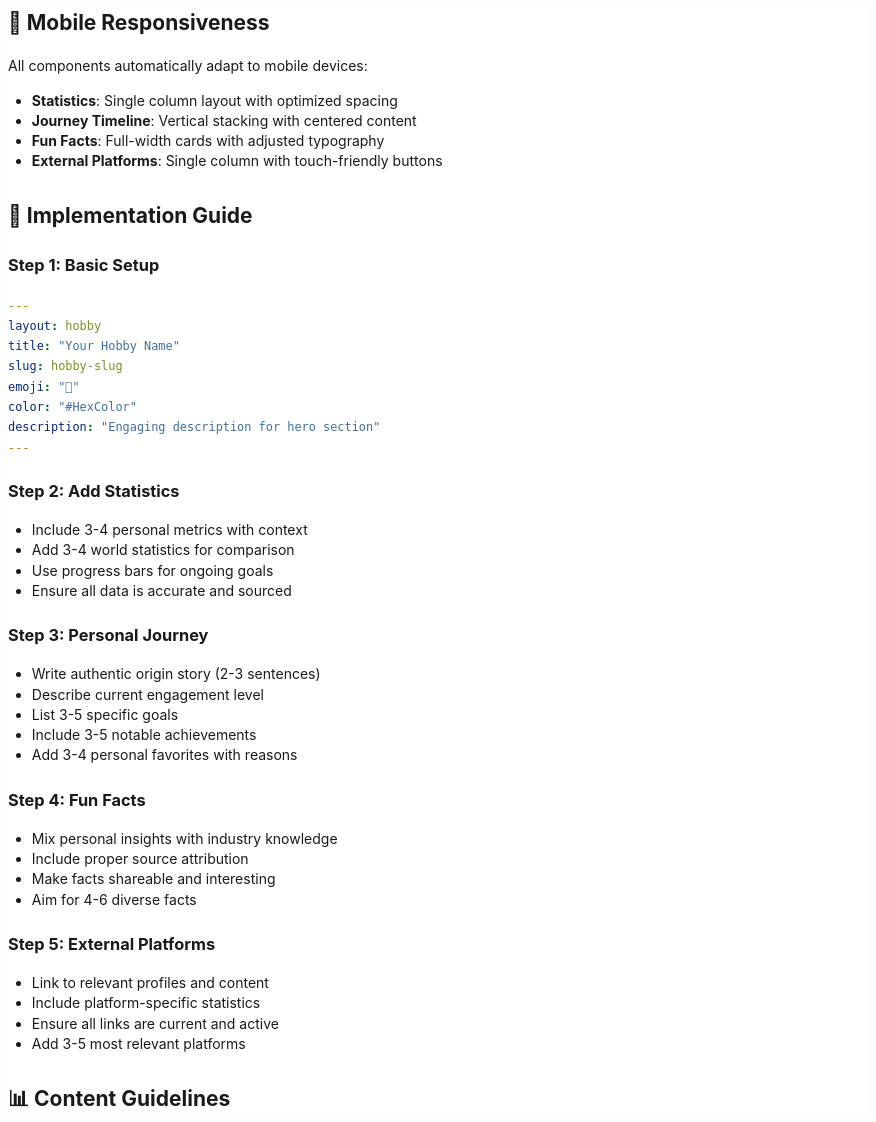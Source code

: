 ## 📱 **Mobile Responsiveness**

All components automatically adapt to mobile devices:
- **Statistics**: Single column layout with optimized spacing
- **Journey Timeline**: Vertical stacking with centered content
- **Fun Facts**: Full-width cards with adjusted typography
- **External Platforms**: Single column with touch-friendly buttons

## 🔧 **Implementation Guide**

### **Step 1: Basic Setup**
```yaml
---
layout: hobby
title: "Your Hobby Name"
slug: hobby-slug
emoji: "🎯"
color: "#HexColor"
description: "Engaging description for hero section"
---
```

### **Step 2: Add Statistics**
- Include 3-4 personal metrics with context
- Add 3-4 world statistics for comparison
- Use progress bars for ongoing goals
- Ensure all data is accurate and sourced

### **Step 3: Personal Journey**
- Write authentic origin story (2-3 sentences)
- Describe current engagement level
- List 3-5 specific goals
- Include 3-5 notable achievements
- Add 3-4 personal favorites with reasons

### **Step 4: Fun Facts**
- Mix personal insights with industry knowledge
- Include proper source attribution
- Make facts shareable and interesting
- Aim for 4-6 diverse facts

### **Step 5: External Platforms**
- Link to relevant profiles and content
- Include platform-specific statistics
- Ensure all links are current and active
- Add 3-5 most relevant platforms

## 📊 **Content Guidelines**
